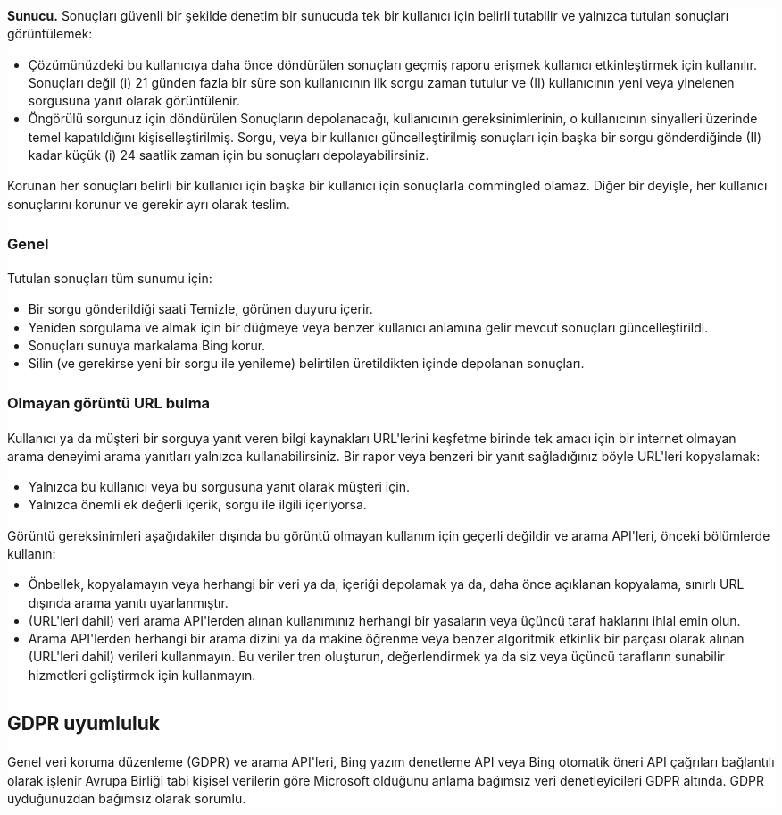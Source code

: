 **Sunucu.** Sonuçları güvenli bir şekilde denetim bir sunucuda tek bir kullanıcı için belirli tutabilir ve yalnızca tutulan sonuçları görüntülemek:

- Çözümünüzdeki bu kullanıcıya daha önce döndürülen sonuçları geçmiş raporu erişmek kullanıcı etkinleştirmek için kullanılır. Sonuçları değil (i) 21 günden fazla bir süre son kullanıcının ilk sorgu zaman tutulur ve (II) kullanıcının yeni veya yinelenen sorgusuna yanıt olarak görüntülenir.
- Öngörülü sorgunuz için döndürülen Sonuçların depolanacağı, kullanıcının gereksinimlerinin, o kullanıcının sinyalleri üzerinde temel kapatıldığını kişiselleştirilmiş. Sorgu, veya bir kullanıcı güncelleştirilmiş sonuçları için başka bir sorgu gönderdiğinde (II) kadar küçük (i) 24 saatlik zaman için bu sonuçları depolayabilirsiniz.

Korunan her sonuçları belirli bir kullanıcı için başka bir kullanıcı için sonuçlarla commingled olamaz. Diğer bir deyişle, her kullanıcı sonuçlarını korunur ve gerekir ayrı olarak teslim.

### <a name="general"></a>Genel 

Tutulan sonuçları tüm sunumu için:

- Bir sorgu gönderildiği saati Temizle, görünen duyuru içerir.
- Yeniden sorgulama ve almak için bir düğmeye veya benzer kullanıcı anlamına gelir mevcut sonuçları güncelleştirildi. 
- Sonuçları sunuya markalama Bing korur.
- Silin (ve gerekirse yeni bir sorgu ile yenileme) belirtilen üretildikten içinde depolanan sonuçları.

### <a name="non-display-url-discovery"></a>Olmayan görüntü URL bulma 

Kullanıcı ya da müşteri bir sorguya yanıt veren bilgi kaynakları URL'lerini keşfetme birinde tek amacı için bir internet olmayan arama deneyimi arama yanıtları yalnızca kullanabilirsiniz. Bir rapor veya benzeri bir yanıt sağladığınız böyle URL'leri kopyalamak:

- Yalnızca bu kullanıcı veya bu sorgusuna yanıt olarak müşteri için.
- Yalnızca önemli ek değerli içerik, sorgu ile ilgili içeriyorsa.

Görüntü gereksinimleri aşağıdakiler dışında bu görüntü olmayan kullanım için geçerli değildir ve arama API'leri, önceki bölümlerde kullanın: 

- Önbellek, kopyalamayın veya herhangi bir veri ya da, içeriği depolamak ya da, daha önce açıklanan kopyalama, sınırlı URL dışında arama yanıtı uyarlanmıştır.
- (URL'leri dahil) veri arama API'lerden alınan kullanımınız herhangi bir yasaların veya üçüncü taraf haklarını ihlal emin olun.
- Arama API'lerden herhangi bir arama dizini ya da makine öğrenme veya benzer algoritmik etkinlik bir parçası olarak alınan (URL'leri dahil) verileri kullanmayın. Bu veriler tren oluşturun, değerlendirmek ya da siz veya üçüncü tarafların sunabilir hizmetleri geliştirmek için kullanmayın.

## <a name="gdpr-compliance"></a>GDPR uyumluluk  

Genel veri koruma düzenleme (GDPR) ve arama API'leri, Bing yazım denetleme API veya Bing otomatik öneri API çağrıları bağlantılı olarak işlenir Avrupa Birliği tabi kişisel verilerin göre Microsoft olduğunu anlama bağımsız veri denetleyicileri GDPR altında. GDPR uyduğunuzdan bağımsız olarak sorumlu.  

